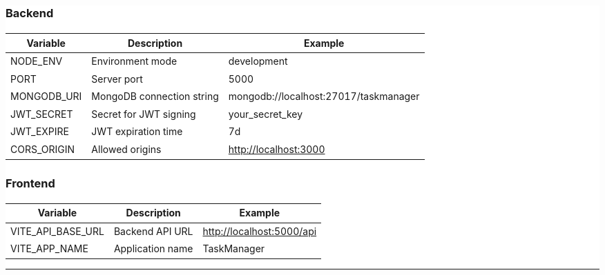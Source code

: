 ### Backend

| Variable    | Description               | Example                                        |
| ----------- | ------------------------- | ---------------------------------------------- |
| NODE_ENV    | Environment mode          | development                                    |
| PORT        | Server port               | 5000                                           |
| MONGODB_URI | MongoDB connection string | mongodb://localhost:27017/taskmanager          |
| JWT_SECRET  | Secret for JWT signing    | your_secret_key                                |
| JWT_EXPIRE  | JWT expiration time       | 7d                                             |
| CORS_ORIGIN | Allowed origins           | [http://localhost:3000](http://localhost:3000) |

### Frontend

| Variable          | Description      | Example                                                |
| ----------------- | ---------------- | ------------------------------------------------------ |
| VITE_API_BASE_URL | Backend API URL  | [http://localhost:5000/api](http://localhost:5000/api) |
| VITE_APP_NAME     | Application name | TaskManager                                            |

---


